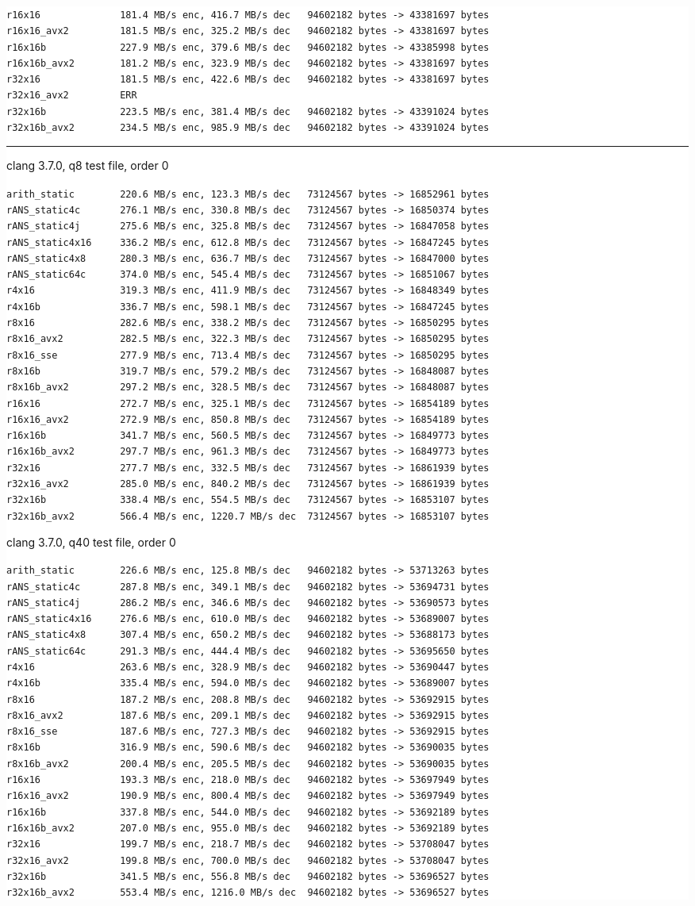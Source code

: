     r16x16              181.4 MB/s enc, 416.7 MB/s dec	 94602182 bytes -> 43381697 bytes
    r16x16_avx2         181.5 MB/s enc, 325.2 MB/s dec	 94602182 bytes -> 43381697 bytes
    r16x16b             227.9 MB/s enc, 379.6 MB/s dec	 94602182 bytes -> 43385998 bytes
    r16x16b_avx2        181.2 MB/s enc, 323.9 MB/s dec	 94602182 bytes -> 43381697 bytes
    r32x16              181.5 MB/s enc, 422.6 MB/s dec	 94602182 bytes -> 43381697 bytes
    r32x16_avx2         ERR
    r32x16b             223.5 MB/s enc, 381.4 MB/s dec	 94602182 bytes -> 43391024 bytes
    r32x16b_avx2        234.5 MB/s enc, 985.9 MB/s dec	 94602182 bytes -> 43391024 bytes



-----------------------------------------------------------------------------

clang 3.7.0, q8 test file, order 0

    arith_static        220.6 MB/s enc, 123.3 MB/s dec	 73124567 bytes -> 16852961 bytes
    rANS_static4c       276.1 MB/s enc, 330.8 MB/s dec	 73124567 bytes -> 16850374 bytes
    rANS_static4j       275.6 MB/s enc, 325.8 MB/s dec	 73124567 bytes -> 16847058 bytes
    rANS_static4x16     336.2 MB/s enc, 612.8 MB/s dec	 73124567 bytes -> 16847245 bytes
    rANS_static4x8      280.3 MB/s enc, 636.7 MB/s dec	 73124567 bytes -> 16847000 bytes
    rANS_static64c      374.0 MB/s enc, 545.4 MB/s dec	 73124567 bytes -> 16851067 bytes
    r4x16               319.3 MB/s enc, 411.9 MB/s dec	 73124567 bytes -> 16848349 bytes
    r4x16b              336.7 MB/s enc, 598.1 MB/s dec	 73124567 bytes -> 16847245 bytes
    r8x16               282.6 MB/s enc, 338.2 MB/s dec	 73124567 bytes -> 16850295 bytes
    r8x16_avx2          282.5 MB/s enc, 322.3 MB/s dec	 73124567 bytes -> 16850295 bytes
    r8x16_sse           277.9 MB/s enc, 713.4 MB/s dec	 73124567 bytes -> 16850295 bytes
    r8x16b              319.7 MB/s enc, 579.2 MB/s dec	 73124567 bytes -> 16848087 bytes
    r8x16b_avx2         297.2 MB/s enc, 328.5 MB/s dec	 73124567 bytes -> 16848087 bytes
    r16x16              272.7 MB/s enc, 325.1 MB/s dec	 73124567 bytes -> 16854189 bytes
    r16x16_avx2         272.9 MB/s enc, 850.8 MB/s dec	 73124567 bytes -> 16854189 bytes
    r16x16b             341.7 MB/s enc, 560.5 MB/s dec	 73124567 bytes -> 16849773 bytes
    r16x16b_avx2        297.7 MB/s enc, 961.3 MB/s dec	 73124567 bytes -> 16849773 bytes
    r32x16              277.7 MB/s enc, 332.5 MB/s dec	 73124567 bytes -> 16861939 bytes
    r32x16_avx2         285.0 MB/s enc, 840.2 MB/s dec	 73124567 bytes -> 16861939 bytes
    r32x16b             338.4 MB/s enc, 554.5 MB/s dec	 73124567 bytes -> 16853107 bytes
    r32x16b_avx2        566.4 MB/s enc, 1220.7 MB/s dec	 73124567 bytes -> 16853107 bytes
    
clang 3.7.0, q40 test file, order 0

    arith_static        226.6 MB/s enc, 125.8 MB/s dec	 94602182 bytes -> 53713263 bytes
    rANS_static4c       287.8 MB/s enc, 349.1 MB/s dec	 94602182 bytes -> 53694731 bytes
    rANS_static4j       286.2 MB/s enc, 346.6 MB/s dec	 94602182 bytes -> 53690573 bytes
    rANS_static4x16     276.6 MB/s enc, 610.0 MB/s dec	 94602182 bytes -> 53689007 bytes
    rANS_static4x8      307.4 MB/s enc, 650.2 MB/s dec	 94602182 bytes -> 53688173 bytes
    rANS_static64c      291.3 MB/s enc, 444.4 MB/s dec	 94602182 bytes -> 53695650 bytes
    r4x16               263.6 MB/s enc, 328.9 MB/s dec	 94602182 bytes -> 53690447 bytes
    r4x16b              335.4 MB/s enc, 594.0 MB/s dec	 94602182 bytes -> 53689007 bytes
    r8x16               187.2 MB/s enc, 208.8 MB/s dec	 94602182 bytes -> 53692915 bytes
    r8x16_avx2          187.6 MB/s enc, 209.1 MB/s dec	 94602182 bytes -> 53692915 bytes
    r8x16_sse           187.6 MB/s enc, 727.3 MB/s dec	 94602182 bytes -> 53692915 bytes
    r8x16b              316.9 MB/s enc, 590.6 MB/s dec	 94602182 bytes -> 53690035 bytes
    r8x16b_avx2         200.4 MB/s enc, 205.5 MB/s dec	 94602182 bytes -> 53690035 bytes
    r16x16              193.3 MB/s enc, 218.0 MB/s dec	 94602182 bytes -> 53697949 bytes
    r16x16_avx2         190.9 MB/s enc, 800.4 MB/s dec	 94602182 bytes -> 53697949 bytes
    r16x16b             337.8 MB/s enc, 544.0 MB/s dec	 94602182 bytes -> 53692189 bytes
    r16x16b_avx2        207.0 MB/s enc, 955.0 MB/s dec	 94602182 bytes -> 53692189 bytes
    r32x16              199.7 MB/s enc, 218.7 MB/s dec	 94602182 bytes -> 53708047 bytes
    r32x16_avx2         199.8 MB/s enc, 700.0 MB/s dec	 94602182 bytes -> 53708047 bytes
    r32x16b             341.5 MB/s enc, 556.8 MB/s dec	 94602182 bytes -> 53696527 bytes
    r32x16b_avx2        553.4 MB/s enc, 1216.0 MB/s dec	 94602182 bytes -> 53696527 bytes
    